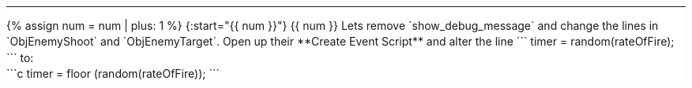 ___ 
<div class = "row">
<div class="col-12 col-lg-4 align-self-center">
<div markdown = "1"> 
{% assign num = num | plus: 1 %}
{:start="{{ num }}"}
{{ num }} Lets remove `show_debug_message` and change the lines in `ObjEnemyShoot` and `ObjEnemyTarget`.  Open up their **Create Event Script** and alter the line ``` timer = random(rateOfFire); ``` to:  
</div>
</div>
<div class="col-12 col-lg-8">
<div markdown = "1"> 
```c
timer = floor (random(rateOfFire));
```
</div>
</div>
</div>